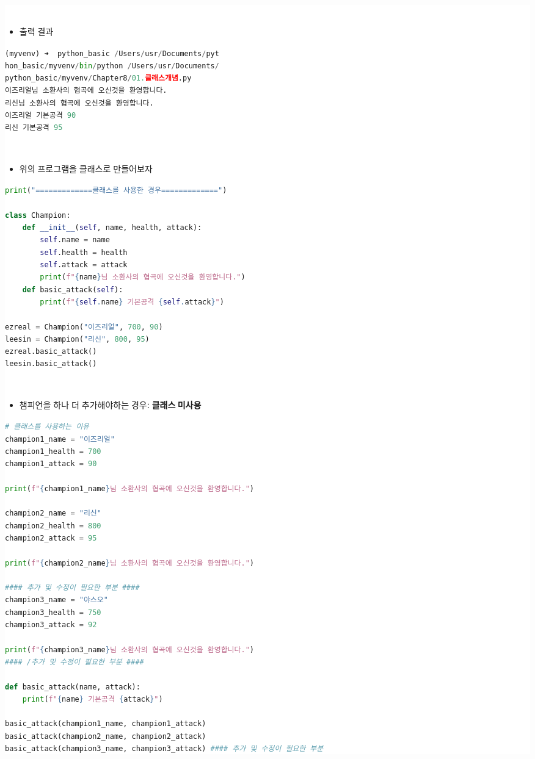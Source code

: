 <br/>

- 출력 결과

```python
(myvenv) ➜  python_basic /Users/usr/Documents/pyt
hon_basic/myvenv/bin/python /Users/usr/Documents/
python_basic/myvenv/Chapter8/01.클래스개념.py
이즈리얼님 소환사의 협곡에 오신것을 환영합니다.
리신님 소환사의 협곡에 오신것을 환영합니다.
이즈리얼 기본공격 90
리신 기본공격 95
```

<br/>

- 위의 프로그램을 클래스로 만들어보자

```python
print("=============클래스를 사용한 경우=============")

class Champion:
    def __init__(self, name, health, attack):
        self.name = name
        self.health = health
        self.attack = attack
        print(f"{name}님 소환사의 협곡에 오신것을 환영합니다.")
    def basic_attack(self):
        print(f"{self.name} 기본공격 {self.attack}")

ezreal = Champion("이즈리얼", 700, 90)
leesin = Champion("리신", 800, 95)
ezreal.basic_attack()
leesin.basic_attack()
```

<br/>

- 챔피언을 하나 더 추가해야하는 경우: **클래스 미사용**

```python
# 클래스를 사용하는 이유
champion1_name = "이즈리얼"
champion1_health = 700
champion1_attack = 90

print(f"{champion1_name}님 소환사의 협곡에 오신것을 환영합니다.")

champion2_name = "리신"
champion2_health = 800
champion2_attack = 95

print(f"{champion2_name}님 소환사의 협곡에 오신것을 환영합니다.")

#### 추가 및 수정이 필요한 부분 ####
champion3_name = "야스오"
champion3_health = 750
champion3_attack = 92

print(f"{champion3_name}님 소환사의 협곡에 오신것을 환영합니다.")
#### /추가 및 수정이 필요한 부분 ####

def basic_attack(name, attack):
    print(f"{name} 기본공격 {attack}")

basic_attack(champion1_name, champion1_attack)
basic_attack(champion2_name, champion2_attack)
basic_attack(champion3_name, champion3_attack) #### 추가 및 수정이 필요한 부분
```